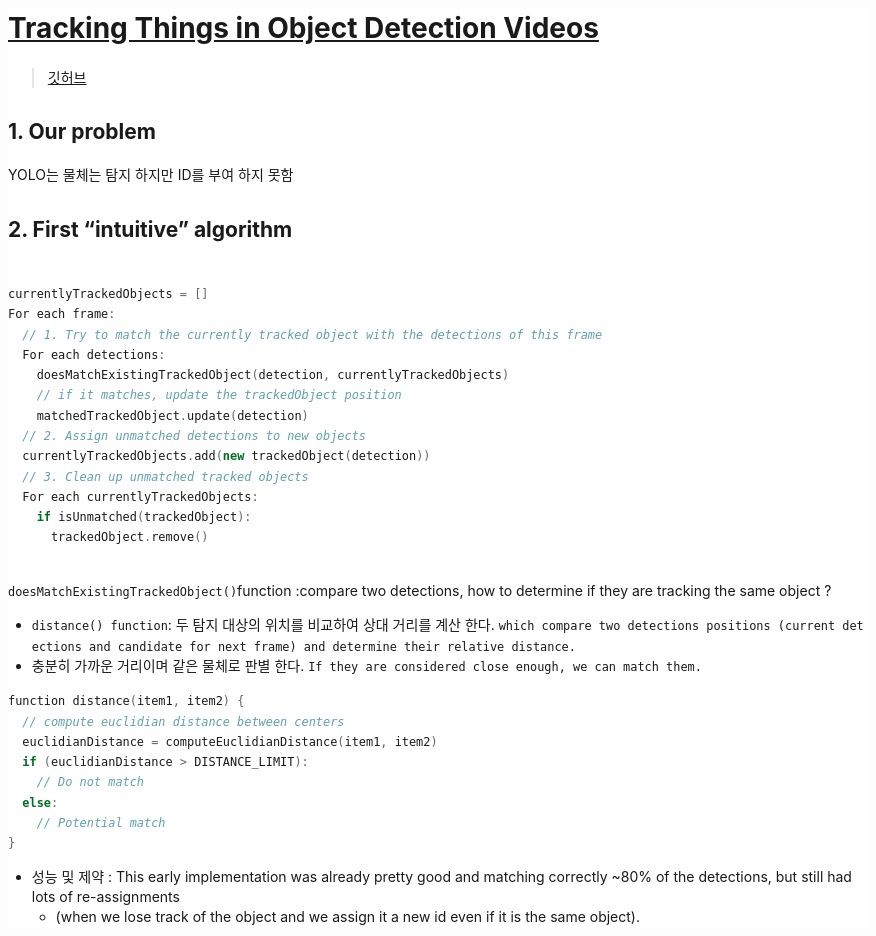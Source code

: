# [Tracking Things in Object Detection Videos](https://lab.moovel.com/blog/tracking-things-in-object-detection-videos)

> [깃허브](https://github.com/tdurand/node-moving-things-tracker)

## 1. Our problem

YOLO는 물체는 탐지 하지만 ID를 부여 하지 못함 

## 2. First “intuitive” algorithm

```cpp

currentlyTrackedObjects = []
For each frame:
  // 1. Try to match the currently tracked object with the detections of this frame
  For each detections:
    doesMatchExistingTrackedObject(detection, currentlyTrackedObjects)
    // if it matches, update the trackedObject position
    matchedTrackedObject.update(detection)
  // 2. Assign unmatched detections to new objects
  currentlyTrackedObjects.add(new trackedObject(detection))
  // 3. Clean up unmatched tracked objects
  For each currentlyTrackedObjects:
    if isUnmatched(trackedObject):
      trackedObject.remove()
      
```

`doesMatchExistingTrackedObject()`function :compare two detections, how to determine if they are tracking the same object ?

-  `distance() function`: 두 탐지 대상의 위치를 비교하여 상대 거리를 계산 한다. `which compare two detections positions (current detections and candidate for next frame) and determine their relative distance. `
  - 충분히 가까운 거리이며 같은 물체로 판별 한다. `If they are considered close enough, we can match them.`


```cpp
function distance(item1, item2) {
  // compute euclidian distance between centers
  euclidianDistance = computeEuclidianDistance(item1, item2)
  if (euclidianDistance > DISTANCE_LIMIT):  
    // Do not match
  else:
    // Potential match
}
```

- 성능 및 제약 : This early implementation was already pretty good and matching correctly ~80% of the detections, but still had lots of re-assignments 
  - (when we lose track of the object and we assign it a new id even if it is the same object).

    